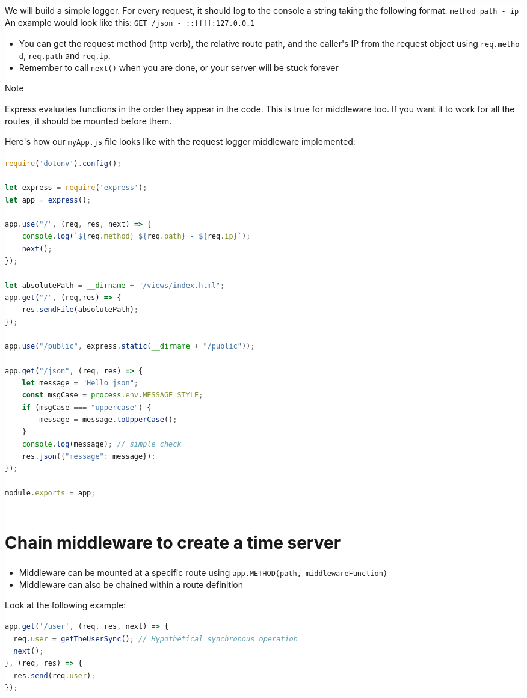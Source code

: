
We will build a simple logger. For every request, it should log to the console a string taking the following format: `method path - ip`  
An example would look like this: `GET /json - ::ffff:127.0.0.1`  
- You can get the request method (http verb), the relative route path, and the caller's IP from the request object using `req.method`,
  `req.path` and `req.ip`.
- Remember to call `next()` when you are done, or your server will be stuck forever 

>[!note]
>Express evaluates functions in the order they appear in the code. This is true for middleware too.
>If you want it to work for all the routes, it should be mounted before them.

Here's how our `myApp.js` file looks like with the request logger middleware implemented:
```js
require('dotenv').config();

let express = require('express');
let app = express();

app.use("/", (req, res, next) => {
    console.log(`${req.method} ${req.path} - ${req.ip}`); 
    next();
});

let absolutePath = __dirname + "/views/index.html";
app.get("/", (req,res) => {
    res.sendFile(absolutePath);
});

app.use("/public", express.static(__dirname + "/public"));

app.get("/json", (req, res) => {
    let message = "Hello json";
    const msgCase = process.env.MESSAGE_STYLE;
    if (msgCase === "uppercase") { 
        message = message.toUpperCase();
    }
    console.log(message); // simple check
    res.json({"message": message});
});

module.exports = app;
```

---

# Chain middleware to create a time server

- Middleware can be mounted at a specific route using `app.METHOD(path, middlewareFunction)`
- Middleware can also be chained within a route definition

Look at the following example: 
```js
app.get('/user', (req, res, next) => {
  req.user = getTheUserSync(); // Hypothetical synchronous operation
  next();
}, (req, res) => {
  res.send(req.user);
});
```
